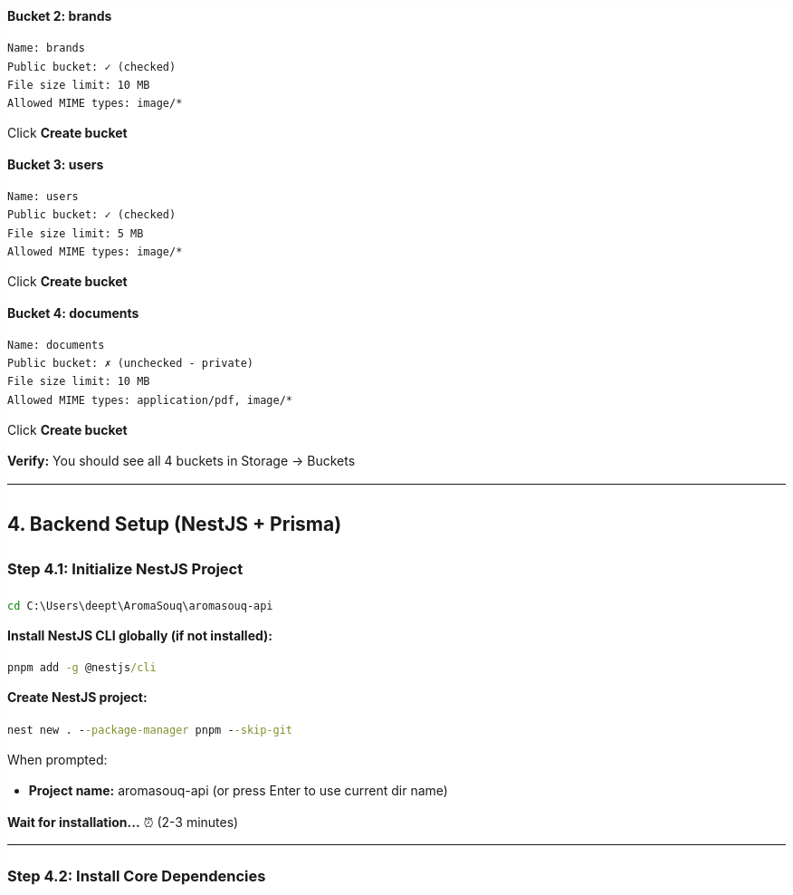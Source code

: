 **Bucket 2: brands**
```
Name: brands
Public bucket: ✓ (checked)
File size limit: 10 MB
Allowed MIME types: image/*
```
Click **Create bucket**

**Bucket 3: users**
```
Name: users
Public bucket: ✓ (checked)
File size limit: 5 MB
Allowed MIME types: image/*
```
Click **Create bucket**

**Bucket 4: documents**
```
Name: documents
Public bucket: ✗ (unchecked - private)
File size limit: 10 MB
Allowed MIME types: application/pdf, image/*
```
Click **Create bucket**

**Verify:** You should see all 4 buckets in Storage → Buckets

---

## 4. Backend Setup (NestJS + Prisma)

### Step 4.1: Initialize NestJS Project

```cmd
cd C:\Users\deept\AromaSouq\aromasouq-api
```

**Install NestJS CLI globally (if not installed):**
```cmd
pnpm add -g @nestjs/cli
```

**Create NestJS project:**
```cmd
nest new . --package-manager pnpm --skip-git
```

When prompted:
- **Project name:** aromasouq-api (or press Enter to use current dir name)

**Wait for installation...** ⏰ (2-3 minutes)

---

### Step 4.2: Install Core Dependencies
